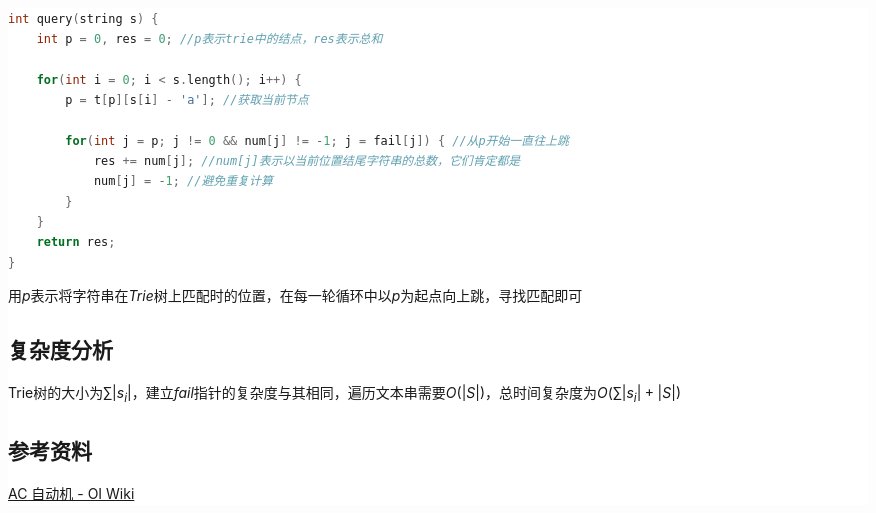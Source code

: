 ```cpp
int query(string s) {
	int p = 0, res = 0; //p表示trie中的结点，res表示总和
	
	for(int i = 0; i < s.length(); i++) {
		p = t[p][s[i] - 'a']; //获取当前节点
		
		for(int j = p; j != 0 && num[j] != -1; j = fail[j]) { //从p开始一直往上跳
			res += num[j]; //num[j]表示以当前位置结尾字符串的总数，它们肯定都是
			num[j] = -1; //避免重复计算
		}
	}
	return res;
}
```

用$p$表示将字符串在$Trie$树上匹配时的位置，在每一轮循环中以$p$为起点向上跳，寻找匹配即可

## 复杂度分析

Trie树的大小为$\sum |s_i|$，建立$fail$指针的复杂度与其相同，遍历文本串需要$O(|S|)$，总时间复杂度为$O(\sum |s_i| + |S|)$

## 参考资料

[AC 自动机 - OI Wiki](https://oi-wiki.org/string/ac-automaton/)